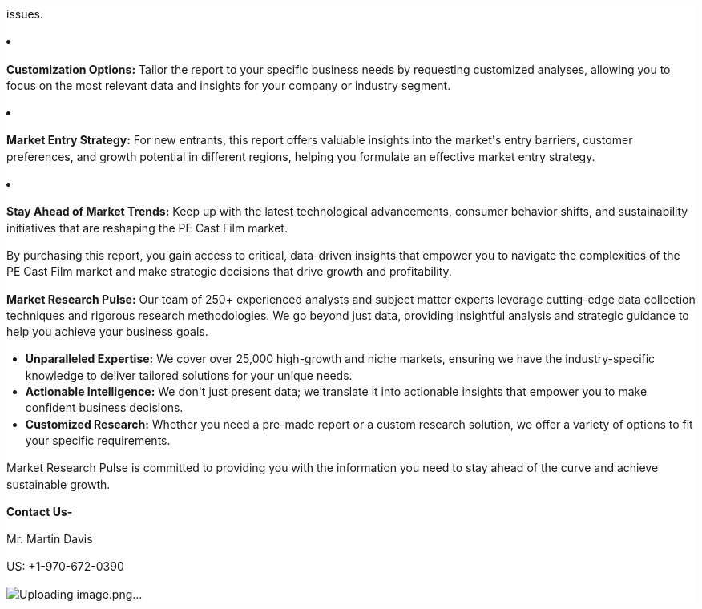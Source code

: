 issues.</p></li><li><p><strong>Customization Options:</strong> Tailor the report to your specific business needs by requesting customized analyses, allowing you to focus on the most relevant data and insights for your company or industry segment.</p></li><li><p><strong>Market Entry Strategy:</strong> For new entrants, this report offers valuable insights into the market's entry barriers, customer preferences, and growth potential in different regions, helping you formulate an effective market entry strategy.</p></li><li><p><strong>Stay Ahead of Market Trends:</strong> Keep up with the latest technological advancements, consumer behavior shifts, and sustainability initiatives that are reshaping the PE Cast Film market.</p></li></ol><p>By purchasing this report, you gain access to critical, data-driven insights that empower you to navigate the complexities of the PE Cast Film market and make strategic decisions that drive growth and profitability.</p><p><strong>Market Research Pulse:</strong>&nbsp;Our team of 250+ experienced analysts and subject matter experts leverage cutting-edge data collection techniques and rigorous research methodologies. We go beyond just data, providing insightful analysis and strategic guidance to help you achieve your business goals.</p><ul><li><strong>Unparalleled Expertise:</strong>&nbsp;We cover over 25,000 high-growth and niche markets, ensuring we have the industry-specific knowledge to deliver tailored solutions for your unique needs.</li><li><strong>Actionable Intelligence:</strong>&nbsp;We don't just present data; we translate it into actionable insights that empower you to make confident business decisions.</li><li><strong>Customized Research:</strong>&nbsp;Whether you need a pre-made report or a custom research solution, we offer a variety of options to fit your specific requirements.</li></ul><p>Market Research Pulse is committed to providing you with the information you need to stay ahead of the curve and achieve sustainable growth.</p><p><strong>Contact Us-</strong></p><p>Mr. Martin Davis</p><p>US: +1-970-672-0390</p>
![Uploading image.png…]()
